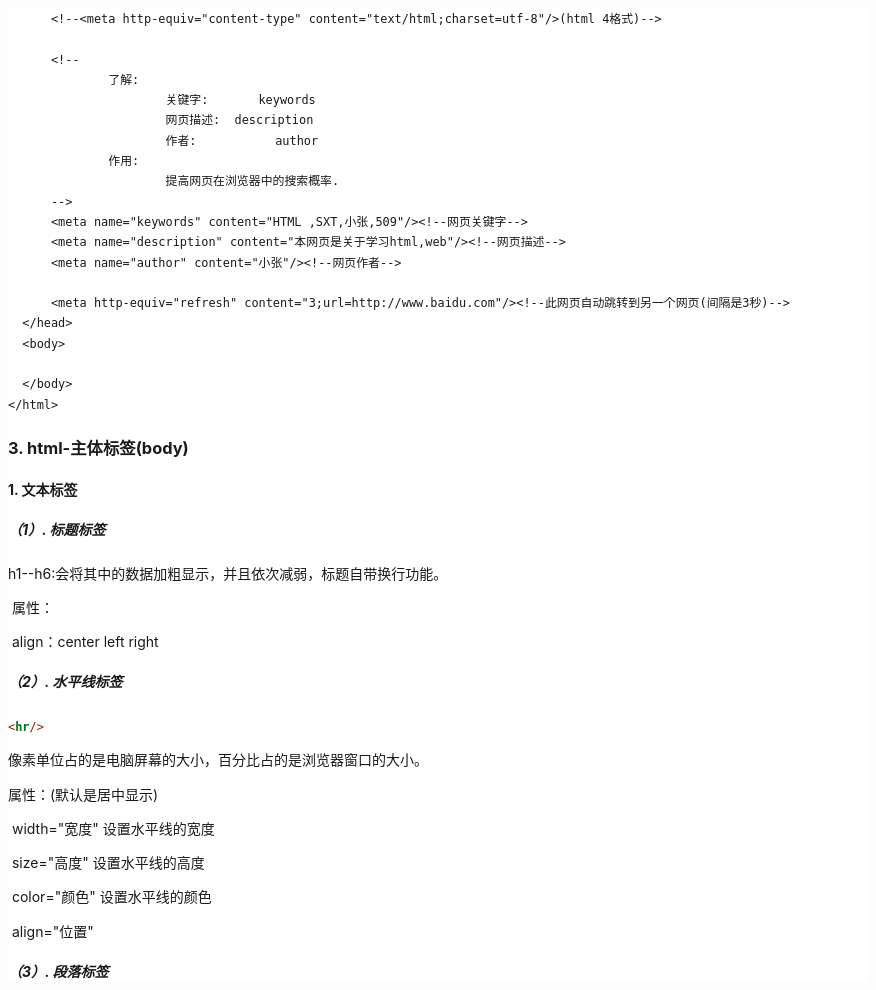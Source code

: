   ```
        <!--<meta http-equiv="content-type" content="text/html;charset=utf-8"/>(html 4格式)-->
        
        <!--
				了解:
						关键字:       keywords
						网页描述:  description
						作者:           author
				作用:
						提高网页在浏览器中的搜索概率.
		-->
        <meta name="keywords" content="HTML ,SXT,小张,509"/><!--网页关键字-->
        <meta name="description" content="本网页是关于学习html,web"/><!--网页描述-->
        <meta name="author" content="小张"/><!--网页作者-->
        
        <meta http-equiv="refresh" content="3;url=http://www.baidu.com"/><!--此网页自动跳转到另一个网页(间隔是3秒)-->
    </head>
    <body>

    </body>
</html>
```



### 3. html-主体标签(body)

#### 1. 文本标签

##### （1）. 标题标签

h1--h6:会将其中的数据加粗显示，并且依次减弱，标题自带换行功能。

​	属性：

​			align：center  left  right

##### （2）. 水平线标签

```html
<hr/>
```

像素单位占的是电脑屏幕的大小，百分比占的是浏览器窗口的大小。

属性：(默认是居中显示)

​			width="宽度"   设置水平线的宽度

​			size="高度"      设置水平线的高度

​			color="颜色"    设置水平线的颜色

​			align="位置"

##### （3）. 段落标签 
